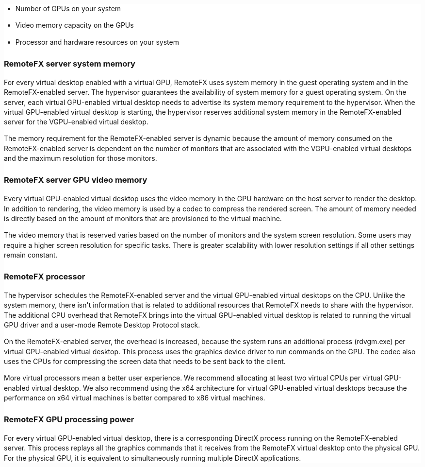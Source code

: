 -   Number of GPUs on your system

-   Video memory capacity on the GPUs

-   Processor and hardware resources on your system

### RemoteFX server system memory

For every virtual desktop enabled with a virtual GPU, RemoteFX uses system memory in the guest operating system and in the RemoteFX-enabled server. The hypervisor guarantees the availability of system memory for a guest operating system. On the server, each virtual GPU-enabled virtual desktop needs to advertise its system memory requirement to the hypervisor. When the virtual GPU-enabled virtual desktop is starting, the hypervisor reserves additional system memory in the RemoteFX-enabled server for the VGPU-enabled virtual desktop.

The memory requirement for the RemoteFX-enabled server is dynamic because the amount of memory consumed on the RemoteFX-enabled server is dependent on the number of monitors that are associated with the VGPU-enabled virtual desktops and the maximum resolution for those monitors.

### RemoteFX server GPU video memory

Every virtual GPU-enabled virtual desktop uses the video memory in the GPU hardware on the host server to render the desktop. In addition to rendering, the video memory is used by a codec to compress the rendered screen. The amount of memory needed is directly based on the amount of monitors that are provisioned to the virtual machine.

The video memory that is reserved varies based on the number of monitors and the system screen resolution. Some users may require a higher screen resolution for specific tasks. There is greater scalability with lower resolution settings if all other settings remain constant.

### RemoteFX processor

The hypervisor schedules the RemoteFX-enabled server and the virtual GPU-enabled virtual desktops on the CPU. Unlike the system memory, there isn't information that is related to additional resources that RemoteFX needs to share with the hypervisor. The additional CPU overhead that RemoteFX brings into the virtual GPU-enabled virtual desktop is related to running the virtual GPU driver and a user-mode Remote Desktop Protocol stack.

On the RemoteFX-enabled server, the overhead is increased, because the system runs an additional process (rdvgm.exe) per virtual GPU-enabled virtual desktop. This process uses the graphics device driver to run commands on the GPU. The codec also uses the CPUs for compressing the screen data that needs to be sent back to the client.

More virtual processors mean a better user experience. We recommend allocating at least two virtual CPUs per virtual GPU-enabled virtual desktop. We also recommend using the x64 architecture for virtual GPU-enabled virtual desktops because the performance on x64 virtual machines is better compared to x86 virtual machines.

### RemoteFX GPU processing power

For every virtual GPU-enabled virtual desktop, there is a corresponding DirectX process running on the RemoteFX-enabled server. This process replays all the graphics commands that it receives from the RemoteFX virtual desktop onto the physical GPU. For the physical GPU, it is equivalent to simultaneously running multiple DirectX applications.
